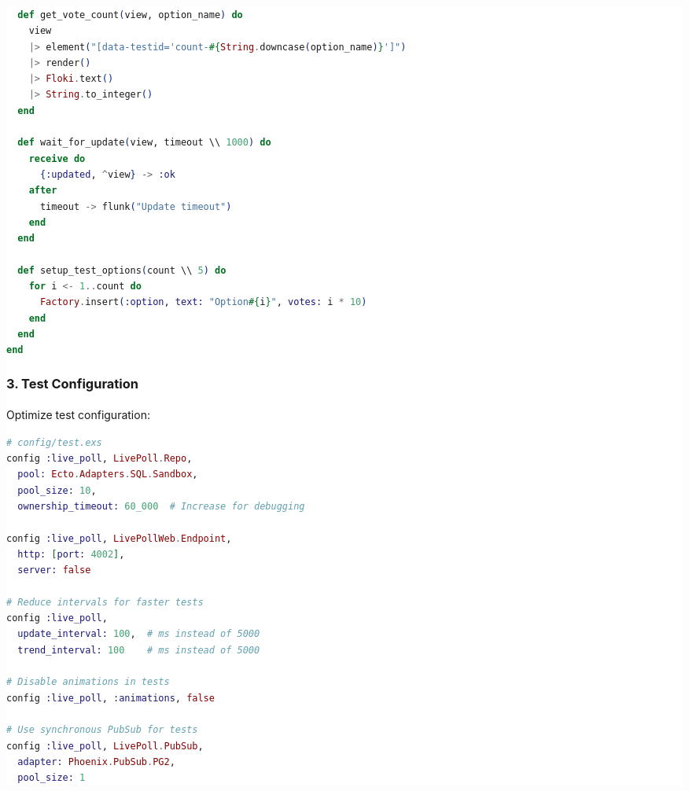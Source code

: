 ```elixir
  def get_vote_count(view, option_name) do
    view
    |> element("[data-testid='count-#{String.downcase(option_name)}']")
    |> render()
    |> Floki.text()
    |> String.to_integer()
  end
  
  def wait_for_update(view, timeout \\ 1000) do
    receive do
      {:updated, ^view} -> :ok
    after
      timeout -> flunk("Update timeout")
    end
  end
  
  def setup_test_options(count \\ 5) do
    for i <- 1..count do
      Factory.insert(:option, text: "Option#{i}", votes: i * 10)
    end
  end
end
```

### 3. Test Configuration
Optimize test configuration:

```elixir
# config/test.exs
config :live_poll, LivePoll.Repo,
  pool: Ecto.Adapters.SQL.Sandbox,
  pool_size: 10,
  ownership_timeout: 60_000  # Increase for debugging

config :live_poll, LivePollWeb.Endpoint,
  http: [port: 4002],
  server: false

# Reduce intervals for faster tests
config :live_poll,
  update_interval: 100,  # ms instead of 5000
  trend_interval: 100    # ms instead of 5000

# Disable animations in tests
config :live_poll, :animations, false

# Use synchronous PubSub for tests
config :live_poll, LivePoll.PubSub,
  adapter: Phoenix.PubSub.PG2,
  pool_size: 1
```
